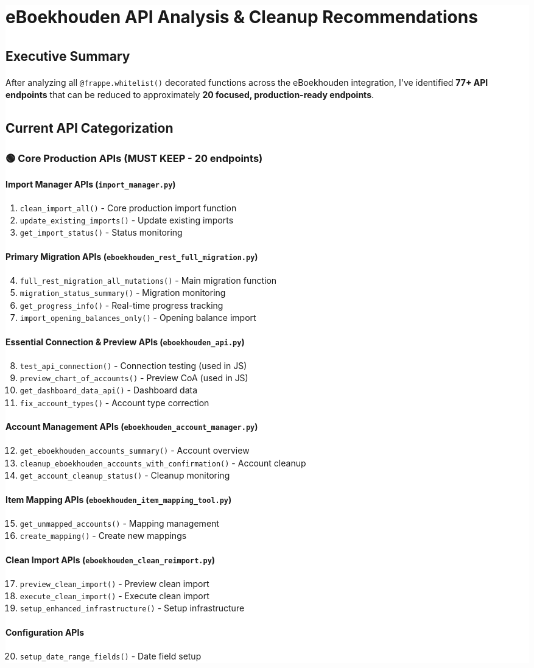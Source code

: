 # eBoekhouden API Analysis & Cleanup Recommendations

## Executive Summary

After analyzing all `@frappe.whitelist()` decorated functions across the eBoekhouden integration, I've identified **77+ API endpoints** that can be reduced to approximately **20 focused, production-ready endpoints**.

## Current API Categorization

### 🟢 Core Production APIs (MUST KEEP - 20 endpoints)

#### Import Manager APIs (`import_manager.py`)
1. `clean_import_all()` - Core production import function
2. `update_existing_imports()` - Update existing imports
3. `get_import_status()` - Status monitoring

#### Primary Migration APIs (`eboekhouden_rest_full_migration.py`)
4. `full_rest_migration_all_mutations()` - Main migration function
5. `migration_status_summary()` - Migration monitoring
6. `get_progress_info()` - Real-time progress tracking
7. `import_opening_balances_only()` - Opening balance import

#### Essential Connection & Preview APIs (`eboekhouden_api.py`)
8. `test_api_connection()` - Connection testing (used in JS)
9. `preview_chart_of_accounts()` - Preview CoA (used in JS)
10. `get_dashboard_data_api()` - Dashboard data
11. `fix_account_types()` - Account type correction

#### Account Management APIs (`eboekhouden_account_manager.py`)
12. `get_eboekhouden_accounts_summary()` - Account overview
13. `cleanup_eboekhouden_accounts_with_confirmation()` - Account cleanup
14. `get_account_cleanup_status()` - Cleanup monitoring

#### Item Mapping APIs (`eboekhouden_item_mapping_tool.py`)
15. `get_unmapped_accounts()` - Mapping management
16. `create_mapping()` - Create new mappings

#### Clean Import APIs (`eboekhouden_clean_reimport.py`)
17. `preview_clean_import()` - Preview clean import
18. `execute_clean_import()` - Execute clean import
19. `setup_enhanced_infrastructure()` - Setup infrastructure

#### Configuration APIs
20. `setup_date_range_fields()` - Date field setup
